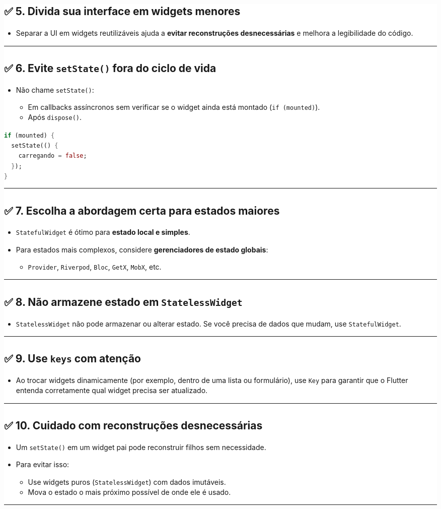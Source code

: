 ## ✅ **5. Divida sua interface em widgets menores**

* Separar a UI em widgets reutilizáveis ajuda a **evitar reconstruções desnecessárias** e melhora a legibilidade do código.

---

## ✅ **6. Evite `setState()` fora do ciclo de vida**

* Não chame `setState()`:

  * Em callbacks assíncronos sem verificar se o widget ainda está montado (`if (mounted)`).
  * Após `dispose()`.

```dart
if (mounted) {
  setState(() {
    carregando = false;
  });
}
```

---

## ✅ **7. Escolha a abordagem certa para estados maiores**

* `StatefulWidget` é ótimo para **estado local e simples**.
* Para estados mais complexos, considere **gerenciadores de estado globais**:

  * `Provider`, `Riverpod`, `Bloc`, `GetX`, `MobX`, etc.

---

## ✅ **8. Não armazene estado em `StatelessWidget`**

* `StatelessWidget` não pode armazenar ou alterar estado. Se você precisa de dados que mudam, use `StatefulWidget`.

---

## ✅ **9. Use `keys` com atenção**

* Ao trocar widgets dinamicamente (por exemplo, dentro de uma lista ou formulário), use `Key` para garantir que o Flutter entenda corretamente qual widget precisa ser atualizado.

---

## ✅ **10. Cuidado com reconstruções desnecessárias**

* Um `setState()` em um widget pai pode reconstruir filhos sem necessidade.
* Para evitar isso:

  * Use widgets puros (`StatelessWidget`) com dados imutáveis.
  * Mova o estado o mais próximo possível de onde ele é usado.

---